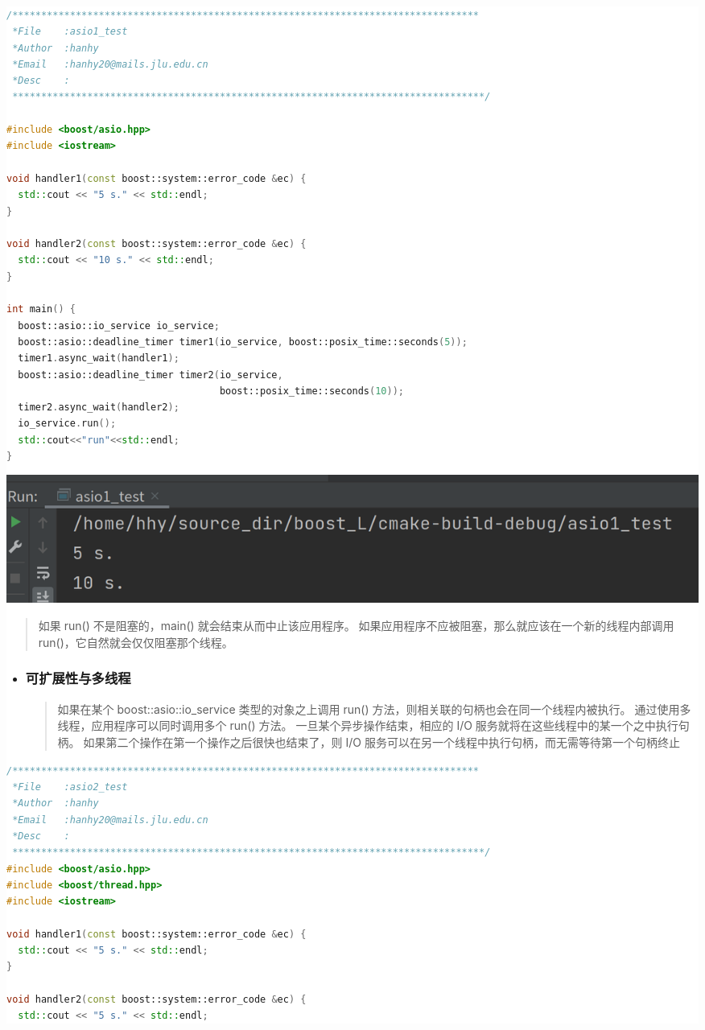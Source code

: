 ```c++
/*********************************************************************************
 *File    :asio1_test
 *Author  :hanhy
 *Email   :hanhy20@mails.jlu.edu.cn
 *Desc    :
 **********************************************************************************/

#include <boost/asio.hpp>
#include <iostream>

void handler1(const boost::system::error_code &ec) {
  std::cout << "5 s." << std::endl;
}

void handler2(const boost::system::error_code &ec) {
  std::cout << "10 s." << std::endl;
}

int main() {
  boost::asio::io_service io_service;
  boost::asio::deadline_timer timer1(io_service, boost::posix_time::seconds(5));
  timer1.async_wait(handler1);
  boost::asio::deadline_timer timer2(io_service,
                                     boost::posix_time::seconds(10));
  timer2.async_wait(handler2);
  io_service.run();
  std::cout<<"run"<<std::endl;
}
```

![image-20211105221941575](assets/image-20211105221941575.png)

> 如果 run() 不是阻塞的，main() 就会结束从而中止该应用程序。 如果应用程序不应被阻塞，那么就应该在一个新的线程内部调用 run()，它自然就会仅仅阻塞那个线程。

* ###  可扩展性与多线程

  >  如果在某个 boost::asio::io_service 类型的对象之上调用 run() 方法，则相关联的句柄也会在同一个线程内被执行。 通过使用多线程，应用程序可以同时调用多个 run() 方法。 一旦某个异步操作结束，相应的 I/O 服务就将在这些线程中的某一个之中执行句柄。 如果第二个操作在第一个操作之后很快也结束了，则 I/O 服务可以在另一个线程中执行句柄，而无需等待第一个句柄终止

```c++
/*********************************************************************************
 *File    :asio2_test
 *Author  :hanhy
 *Email   :hanhy20@mails.jlu.edu.cn
 *Desc    :
 **********************************************************************************/
#include <boost/asio.hpp>
#include <boost/thread.hpp>
#include <iostream>

void handler1(const boost::system::error_code &ec) {
  std::cout << "5 s." << std::endl;
}

void handler2(const boost::system::error_code &ec) {
  std::cout << "5 s." << std::endl;
```